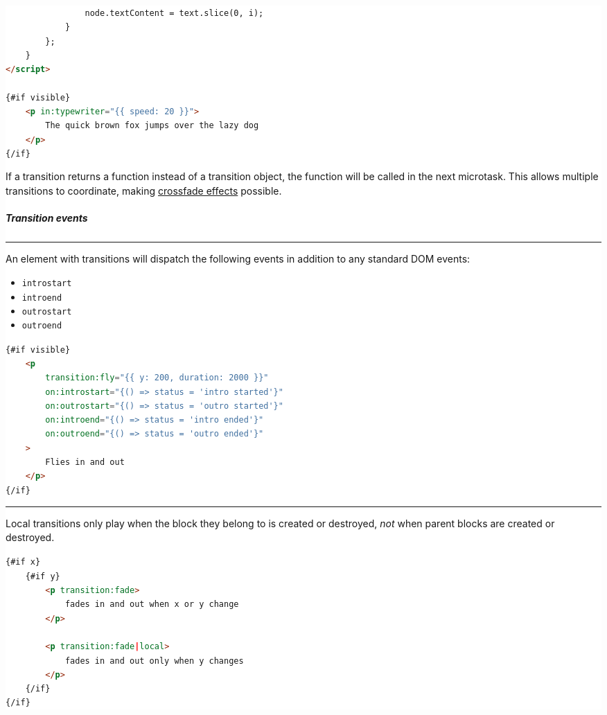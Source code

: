 ```html
				node.textContent = text.slice(0, i);
			}
		};
	}
</script>

{#if visible}
	<p in:typewriter="{{ speed: 20 }}">
		The quick brown fox jumps over the lazy dog
	</p>
{/if}
```

If a transition returns a function instead of a transition object, the function will be called in the next microtask. This allows multiple transitions to coordinate, making [crossfade effects](tutorial/deferred-transitions) possible.


##### Transition events

---

An element with transitions will dispatch the following events in addition to any standard DOM events:

* `introstart`
* `introend`
* `outrostart`
* `outroend`

```html
{#if visible}
	<p
		transition:fly="{{ y: 200, duration: 2000 }}"
		on:introstart="{() => status = 'intro started'}"
		on:outrostart="{() => status = 'outro started'}"
		on:introend="{() => status = 'intro ended'}"
		on:outroend="{() => status = 'outro ended'}"
	>
		Flies in and out
	</p>
{/if}
```

---

Local transitions only play when the block they belong to is created or destroyed, *not* when parent blocks are created or destroyed.

```html
{#if x}
	{#if y}
		<p transition:fade>
			fades in and out when x or y change
		</p>

		<p transition:fade|local>
			fades in and out only when y changes
		</p>
	{/if}
{/if}
```
